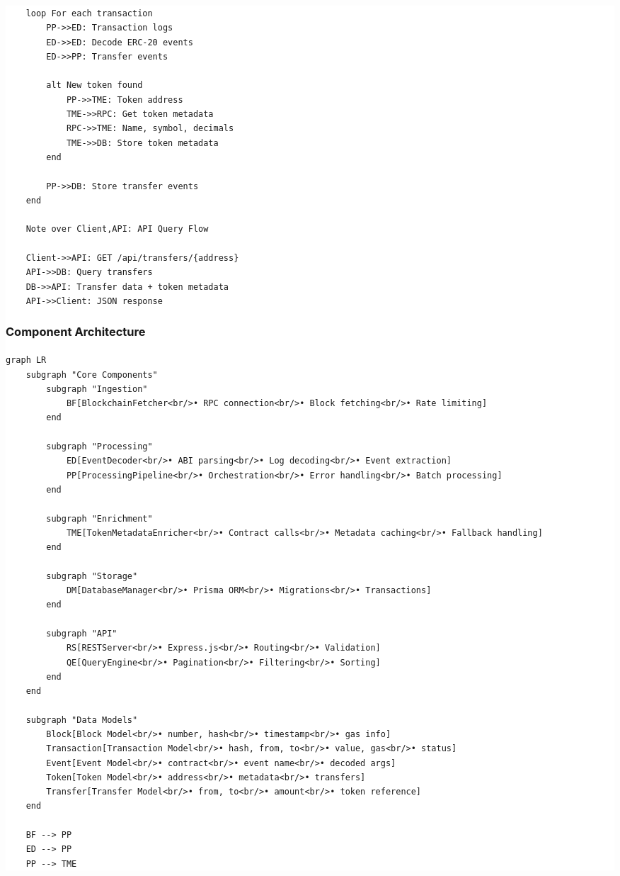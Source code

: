 ```mermaid
    loop For each transaction
        PP->>ED: Transaction logs
        ED->>ED: Decode ERC-20 events
        ED->>PP: Transfer events
        
        alt New token found
            PP->>TME: Token address
            TME->>RPC: Get token metadata
            RPC->>TME: Name, symbol, decimals
            TME->>DB: Store token metadata
        end
        
        PP->>DB: Store transfer events
    end
    
    Note over Client,API: API Query Flow
    
    Client->>API: GET /api/transfers/{address}
    API->>DB: Query transfers
    DB->>API: Transfer data + token metadata
    API->>Client: JSON response
```

### Component Architecture

```mermaid
graph LR
    subgraph "Core Components"
        subgraph "Ingestion"
            BF[BlockchainFetcher<br/>• RPC connection<br/>• Block fetching<br/>• Rate limiting]
        end
        
        subgraph "Processing"
            ED[EventDecoder<br/>• ABI parsing<br/>• Log decoding<br/>• Event extraction]
            PP[ProcessingPipeline<br/>• Orchestration<br/>• Error handling<br/>• Batch processing]
        end
        
        subgraph "Enrichment"
            TME[TokenMetadataEnricher<br/>• Contract calls<br/>• Metadata caching<br/>• Fallback handling]
        end
        
        subgraph "Storage"
            DM[DatabaseManager<br/>• Prisma ORM<br/>• Migrations<br/>• Transactions]
        end
        
        subgraph "API"
            RS[RESTServer<br/>• Express.js<br/>• Routing<br/>• Validation]
            QE[QueryEngine<br/>• Pagination<br/>• Filtering<br/>• Sorting]
        end
    end
    
    subgraph "Data Models"
        Block[Block Model<br/>• number, hash<br/>• timestamp<br/>• gas info]
        Transaction[Transaction Model<br/>• hash, from, to<br/>• value, gas<br/>• status]
        Event[Event Model<br/>• contract<br/>• event name<br/>• decoded args]
        Token[Token Model<br/>• address<br/>• metadata<br/>• transfers]
        Transfer[Transfer Model<br/>• from, to<br/>• amount<br/>• token reference]
    end
    
    BF --> PP
    ED --> PP
    PP --> TME
```
